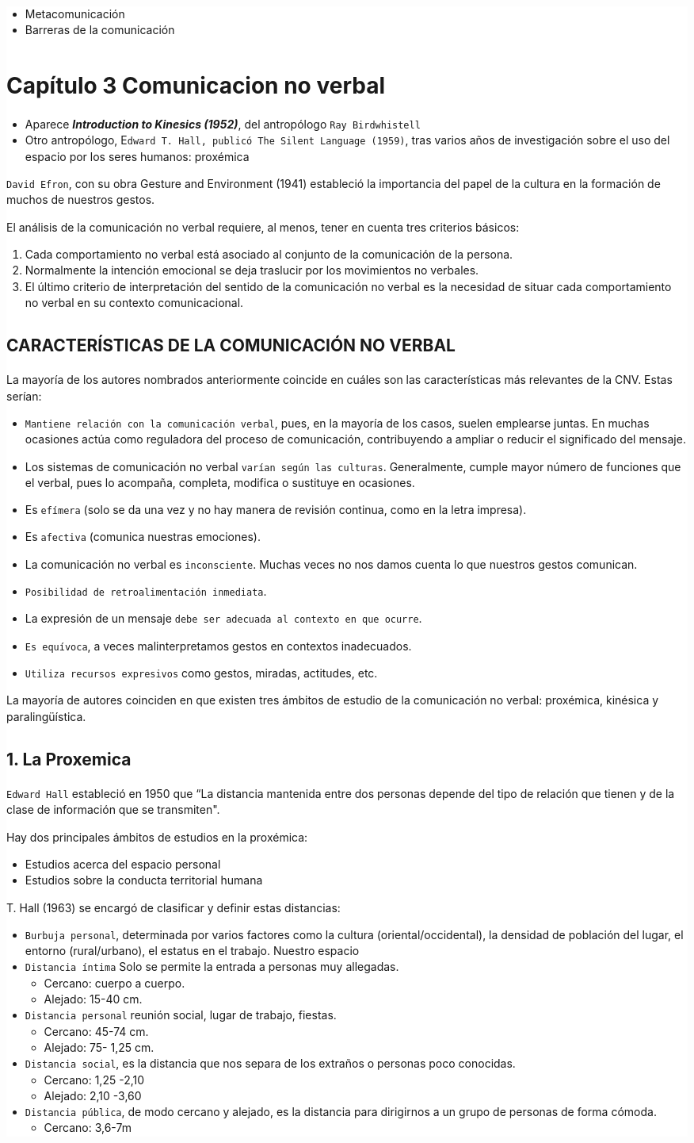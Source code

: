   - Metacomunicación
  - Barreras de la comunicación 


# Capítulo 3 Comunicacion no verbal

- Aparece ***Introduction to Kinesics (1952)***, del antropólogo `Ray Birdwhistell`
- Otro antropólogo, E`dward T. Hall, publicó The Silent Language (1959)`, tras varios años de investigación sobre el uso del espacio por los seres humanos: proxémica

`David Efron`, con su obra Gesture and Environment (1941) estableció la importancia del papel de la cultura en la formación de muchos de nuestros gestos. 

El análisis de la comunicación no verbal requiere, al menos, tener en cuenta tres criterios básicos:
1. Cada comportamiento no verbal está asociado al conjunto de la comunicación de la persona.
2. Normalmente la intención emocional se deja traslucir por los movimientos no verbales.
3. El último criterio de interpretación del sentido de la comunicación no verbal es la necesidad de situar cada comportamiento no verbal en su contexto comunicacional. 

## CARACTERÍSTICAS DE LA COMUNICACIÓN NO VERBAL

La mayoría de los autores nombrados anteriormente coincide en cuáles son las características más relevantes de la CNV. Estas serían:
- `Mantiene relación con la comunicación verbal`, pues, en la mayoría de los casos, suelen emplearse juntas. En muchas ocasiones actúa como reguladora del proceso de comunicación, contribuyendo a ampliar o reducir el significado del mensaje.
- Los sistemas de comunicación no verbal `varían según las culturas`. Generalmente, cumple mayor número de funciones que el verbal, pues lo acompaña, completa, modifica o sustituye en ocasiones.
- Es `efímera` (solo se da una vez y no hay manera de revisión continua, como en la letra impresa).

- Es `afectiva` (comunica nuestras emociones).
- La comunicación no verbal es `inconsciente`. Muchas veces no nos damos cuenta lo que nuestros gestos comunican.
- `Posibilidad de retroalimentación inmediata`.
- La expresión de un mensaje `debe ser adecuada al contexto en que ocurre`.
- `Es equívoca`, a veces malinterpretamos gestos en contextos inadecuados.
- `Utiliza recursos expresivos` como gestos, miradas, actitudes, etc. 

La mayoría de autores coinciden en que existen tres ámbitos de estudio de la comunicación no verbal: proxémica, kinésica y paralingüística. 

## 1. La Proxemica
`Edward Hall` estableció en 1950 que “La distancia mantenida entre dos personas depende del tipo de relación que tienen y de la clase de información que se transmiten". 

Hay dos principales ámbitos de estudios en la proxémica:
-  Estudios acerca del espacio personal
-  Estudios sobre la conducta territorial humana 

T. Hall (1963) se encargó de clasificar y definir estas distancias:

-  `Burbuja personal`, determinada por varios factores como la cultura (oriental/occidental), la densidad de población del lugar, el entorno (rural/urbano), el estatus en el trabajo. Nuestro espacio
-  `Distancia íntima` Solo se permite la entrada a personas muy allegadas.
   -  Cercano: cuerpo a cuerpo.
   -  Alejado: 15-40 cm.
-  `Distancia personal` reunión social, lugar de trabajo, fiestas.
   -  Cercano: 45-74 cm.
   -  Alejado: 75- 1,25 cm.
-  `Distancia social`, es la distancia que nos separa de los extraños o personas poco conocidas.
   -  Cercano: 1,25 -2,10
   -  Alejado: 2,10 -3,60
-  `Distancia pública`, de modo cercano y alejado, es la distancia para dirigirnos a un grupo de personas de forma cómoda.
      -  Cercano: 3,6-7m